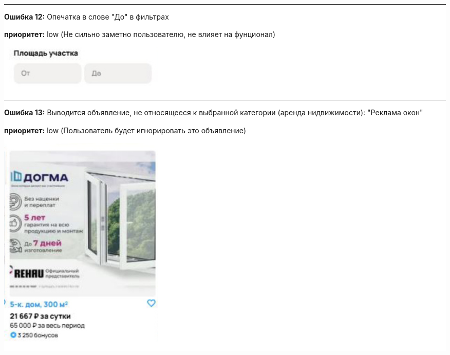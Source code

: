 ___

**Ошибка 12:** Опечатка в слове "До" в фильтрах

**приоритет:** low (Не сильно заметно пользователю, не влияет на фунционал)

<img src="Task1_bug_images/4.png" width="300" />

___

**Ошибка 13:** Выводится объявление, не относящееся к выбранной категории (аренда нидвижимости): "Реклама окон"

**приоритет:** low (Пользователь будет игнорировать это объявление)

<img src="Task1_bug_images/11.png" width="300" />
